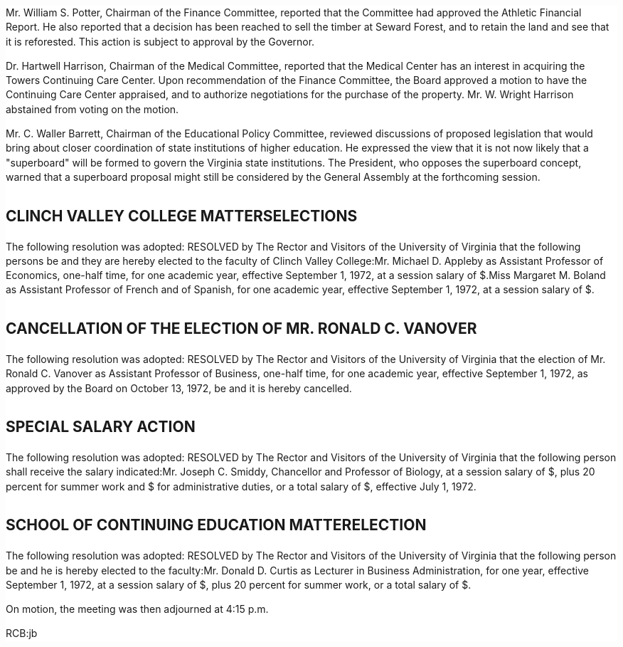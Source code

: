 Mr. William S. Potter, Chairman of the Finance Committee, reported that the Committee had approved the Athletic Financial Report. He also reported that a decision has been reached to sell the timber at Seward Forest, and to retain the land and see that it is reforested. This action is subject to approval by the Governor.

Dr. Hartwell Harrison, Chairman of the Medical Committee, reported that the Medical Center has an interest in acquiring the Towers Continuing Care Center. Upon recommendation of the Finance Committee, the Board approved a motion to have the Continuing Care Center appraised, and to authorize negotiations for the purchase of the property. Mr. W. Wright Harrison abstained from voting on the motion.

Mr. C. Waller Barrett, Chairman of the Educational Policy Committee, reviewed discussions of proposed legislation that would bring about closer coordination of state institutions of higher education. He expressed the view that it is not now likely that a "superboard" will be formed to govern the Virginia state institutions. The President, who opposes the superboard concept, warned that a superboard proposal might still be considered by the General Assembly at the forthcoming session.

CLINCH VALLEY COLLEGE MATTERSELECTIONS
--------------------------------------

The following resolution was adopted: RESOLVED by The Rector and Visitors of the University of Virginia that the following persons be and they are hereby elected to the faculty of Clinch Valley College:Mr. Michael D. Appleby as Assistant Professor of Economics, one-half time, for one academic year, effective September 1, 1972, at a session salary of $.Miss Margaret M. Boland as Assistant Professor of French and of Spanish, for one academic year, effective September 1, 1972, at a session salary of $.

CANCELLATION OF THE ELECTION OF MR. RONALD C. VANOVER
-----------------------------------------------------

The following resolution was adopted: RESOLVED by The Rector and Visitors of the University of Virginia that the election of Mr. Ronald C. Vanover as Assistant Professor of Business, one-half time, for one academic year, effective September 1, 1972, as approved by the Board on October 13, 1972, be and it is hereby cancelled.

SPECIAL SALARY ACTION
---------------------

The following resolution was adopted: RESOLVED by The Rector and Visitors of the University of Virginia that the following person shall receive the salary indicated:Mr. Joseph C. Smiddy, Chancellor and Professor of Biology, at a session salary of $, plus 20 percent for summer work and $ for administrative duties, or a total salary of $, effective July 1, 1972.

SCHOOL OF CONTINUING EDUCATION MATTERELECTION
---------------------------------------------

The following resolution was adopted: RESOLVED by The Rector and Visitors of the University of Virginia that the following person be and he is hereby elected to the faculty:Mr. Donald D. Curtis as Lecturer in Business Administration, for one year, effective September 1, 1972, at a session salary of $, plus 20 percent for summer work, or a total salary of $.

On motion, the meeting was then adjourned at 4:15 p.m.

RCB:jb